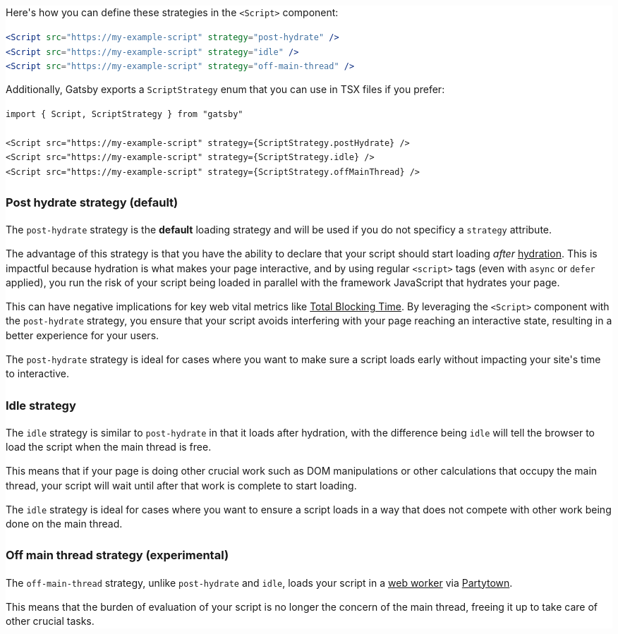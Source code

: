 Here's how you can define these strategies in the `<Script>` component:

```jsx
<Script src="https://my-example-script" strategy="post-hydrate" />
<Script src="https://my-example-script" strategy="idle" />
<Script src="https://my-example-script" strategy="off-main-thread" />
```

Additionally, Gatsby exports a `ScriptStrategy` enum that you can use in TSX files if you prefer:

```tsx
import { Script, ScriptStrategy } from "gatsby"

<Script src="https://my-example-script" strategy={ScriptStrategy.postHydrate} />
<Script src="https://my-example-script" strategy={ScriptStrategy.idle} />
<Script src="https://my-example-script" strategy={ScriptStrategy.offMainThread} />
```

### Post hydrate strategy (default)

The `post-hydrate` strategy is the **default** loading strategy and will be used if you do not specificy a `strategy` attribute.

The advantage of this strategy is that you have the ability to declare that your script should start loading _after_ [hydration](/docs/conceptual/react-hydration/). This is impactful because hydration is what makes your page interactive, and by using regular `<script>` tags (even with `async` or `defer` applied), you run the risk of your script being loaded in parallel with the framework JavaScript that hydrates your page.

This can have negative implications for key web vital metrics like [Total Blocking Time](https://web.dev/tbt/). By leveraging the `<Script>` component with the `post-hydrate` strategy, you ensure that your script avoids interfering with your page reaching an interactive state, resulting in a better experience for your users.

The `post-hydrate` strategy is ideal for cases where you want to make sure a script loads early without impacting your site's time to interactive.

### Idle strategy

The `idle` strategy is similar to `post-hydrate` in that it loads after hydration, with the difference being `idle` will tell the browser to load the script when the main thread is free.

This means that if your page is doing other crucial work such as DOM manipulations or other calculations that occupy the main thread, your script will wait until after that work is complete to start loading.

The `idle` strategy is ideal for cases where you want to ensure a script loads in a way that does not compete with other work being done on the main thread.

### Off main thread strategy (experimental)

The `off-main-thread` strategy, unlike `post-hydrate` and `idle`, loads your script in a [web worker](https://developer.mozilla.org/en-US/docs/Web/API/Web_Workers_API) via [Partytown](https://partytown.builder.io).

This means that the burden of evaluation of your script is no longer the concern of the main thread, freeing it up to take care of other crucial tasks.
